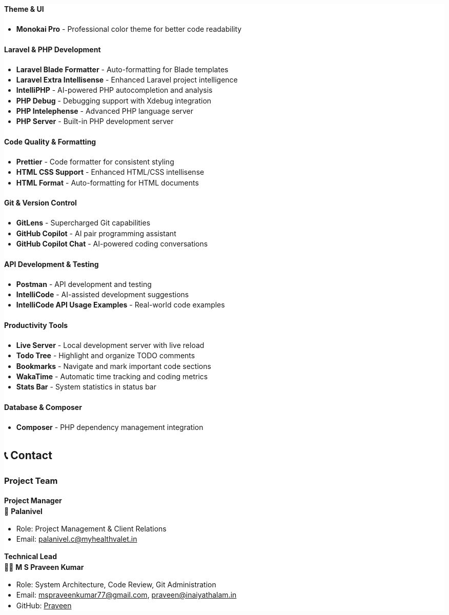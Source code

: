 #### Theme & UI
- **Monokai Pro** - Professional color theme for better code readability

#### Laravel & PHP Development
- **Laravel Blade Formatter** - Auto-formatting for Blade templates
- **Laravel Extra Intellisense** - Enhanced Laravel project intelligence
- **IntelliPHP** - AI-powered PHP autocompletion and analysis
- **PHP Debug** - Debugging support with Xdebug integration
- **PHP Intelephense** - Advanced PHP language server
- **PHP Server** - Built-in PHP development server

#### Code Quality & Formatting
- **Prettier** - Code formatter for consistent styling
- **HTML CSS Support** - Enhanced HTML/CSS intellisense
- **HTML Format** - Auto-formatting for HTML documents

#### Git & Version Control
- **GitLens** - Supercharged Git capabilities
- **GitHub Copilot** - AI pair programming assistant
- **GitHub Copilot Chat** - AI-powered coding conversations

#### API Development & Testing
- **Postman** - API development and testing
- **IntelliCode** - AI-assisted development suggestions
- **IntelliCode API Usage Examples** - Real-world code examples

#### Productivity Tools
- **Live Server** - Local development server with live reload
- **Todo Tree** - Highlight and organize TODO comments
- **Bookmarks** - Navigate and mark important code sections
- **WakaTime** - Automatic time tracking and coding metrics
- **Stats Bar** - System statistics in status bar

#### Database & Composer
- **Composer** - PHP dependency management integration

## 📞 Contact

### Project Team

**Project Manager**  
📧 **Palanivel**  
- Role: Project Management & Client Relations
- Email: palanivel.c@myhealthvalet.in

**Technical Lead**  
👨‍💻 **M S Praveen Kumar**  
- Role: System Architecture, Code Review, Git Administration
- Email: mspraveenkumar77@gmail.com, praveen@inaiyathalam.in
- GitHub: [Praveen](https://github.com/Praveenms13)
